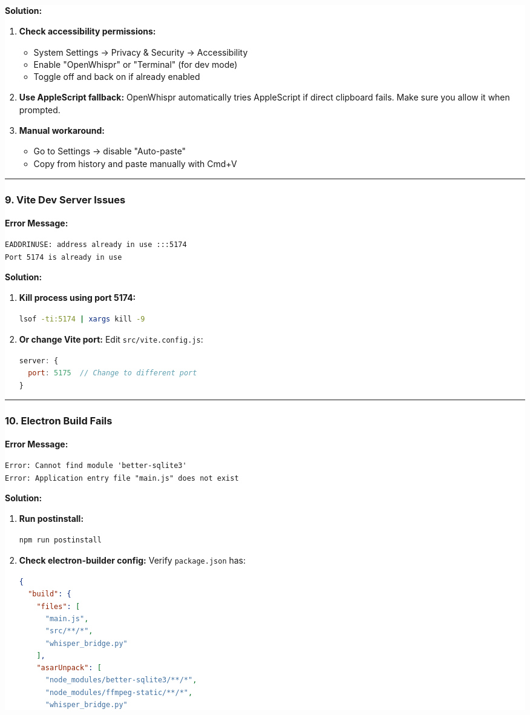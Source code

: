 **Solution:**

1. **Check accessibility permissions:**
   - System Settings → Privacy & Security → Accessibility
   - Enable "OpenWhispr" or "Terminal" (for dev mode)
   - Toggle off and back on if already enabled

2. **Use AppleScript fallback:**
   OpenWhispr automatically tries AppleScript if direct clipboard fails.
   Make sure you allow it when prompted.

3. **Manual workaround:**
   - Go to Settings → disable "Auto-paste"
   - Copy from history and paste manually with Cmd+V

---

### 9. Vite Dev Server Issues

**Error Message:**
```
EADDRINUSE: address already in use :::5174
Port 5174 is already in use
```

**Solution:**

1. **Kill process using port 5174:**
   ```bash
   lsof -ti:5174 | xargs kill -9
   ```

2. **Or change Vite port:**
   Edit `src/vite.config.js`:
   ```javascript
   server: {
     port: 5175  // Change to different port
   }
   ```

---

### 10. Electron Build Fails

**Error Message:**
```
Error: Cannot find module 'better-sqlite3'
Error: Application entry file "main.js" does not exist
```

**Solution:**

1. **Run postinstall:**
   ```bash
   npm run postinstall
   ```

2. **Check electron-builder config:**
   Verify `package.json` has:
   ```json
   {
     "build": {
       "files": [
         "main.js",
         "src/**/*",
         "whisper_bridge.py"
       ],
       "asarUnpack": [
         "node_modules/better-sqlite3/**/*",
         "node_modules/ffmpeg-static/**/*",
         "whisper_bridge.py"
   ```